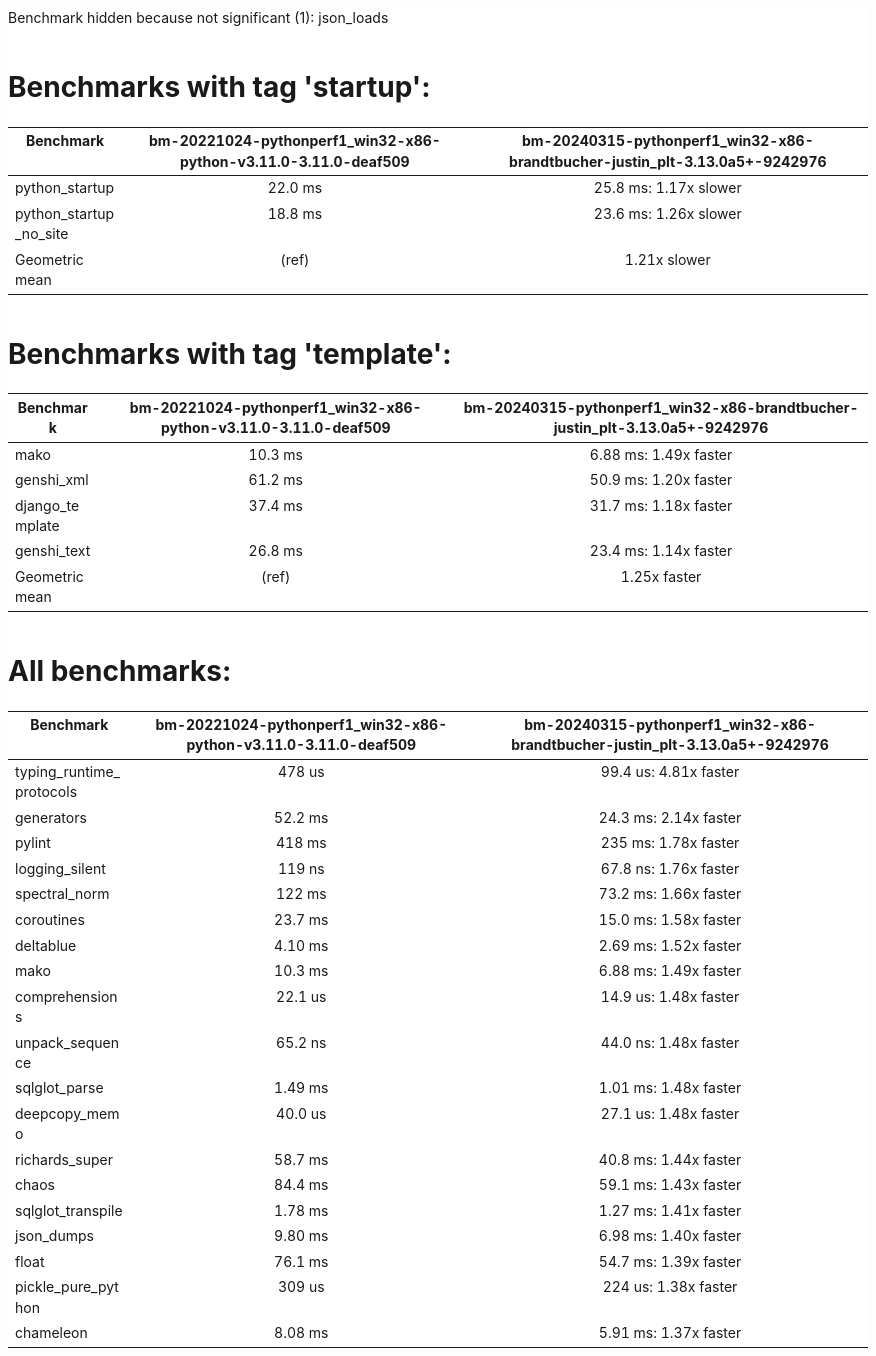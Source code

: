 Benchmark hidden because not significant (1): json_loads

Benchmarks with tag 'startup':
==============================

| Benchmark              | bm-20221024-pythonperf1_win32-x86-python-v3.11.0-3.11.0-deaf509 | bm-20240315-pythonperf1_win32-x86-brandtbucher-justin_plt-3.13.0a5+-9242976 |
|------------------------|:---------------------------------------------------------------:|:---------------------------------------------------------------------------:|
| python_startup         | 22.0 ms                                                         | 25.8 ms: 1.17x slower                                                       |
| python_startup_no_site | 18.8 ms                                                         | 23.6 ms: 1.26x slower                                                       |
| Geometric mean         | (ref)                                                           | 1.21x slower                                                                |

Benchmarks with tag 'template':
===============================

| Benchmark       | bm-20221024-pythonperf1_win32-x86-python-v3.11.0-3.11.0-deaf509 | bm-20240315-pythonperf1_win32-x86-brandtbucher-justin_plt-3.13.0a5+-9242976 |
|-----------------|:---------------------------------------------------------------:|:---------------------------------------------------------------------------:|
| mako            | 10.3 ms                                                         | 6.88 ms: 1.49x faster                                                       |
| genshi_xml      | 61.2 ms                                                         | 50.9 ms: 1.20x faster                                                       |
| django_template | 37.4 ms                                                         | 31.7 ms: 1.18x faster                                                       |
| genshi_text     | 26.8 ms                                                         | 23.4 ms: 1.14x faster                                                       |
| Geometric mean  | (ref)                                                           | 1.25x faster                                                                |

All benchmarks:
===============

| Benchmark                  | bm-20221024-pythonperf1_win32-x86-python-v3.11.0-3.11.0-deaf509 | bm-20240315-pythonperf1_win32-x86-brandtbucher-justin_plt-3.13.0a5+-9242976 |
|----------------------------|:---------------------------------------------------------------:|:---------------------------------------------------------------------------:|
| typing_runtime_protocols   | 478 us                                                          | 99.4 us: 4.81x faster                                                       |
| generators                 | 52.2 ms                                                         | 24.3 ms: 2.14x faster                                                       |
| pylint                     | 418 ms                                                          | 235 ms: 1.78x faster                                                        |
| logging_silent             | 119 ns                                                          | 67.8 ns: 1.76x faster                                                       |
| spectral_norm              | 122 ms                                                          | 73.2 ms: 1.66x faster                                                       |
| coroutines                 | 23.7 ms                                                         | 15.0 ms: 1.58x faster                                                       |
| deltablue                  | 4.10 ms                                                         | 2.69 ms: 1.52x faster                                                       |
| mako                       | 10.3 ms                                                         | 6.88 ms: 1.49x faster                                                       |
| comprehensions             | 22.1 us                                                         | 14.9 us: 1.48x faster                                                       |
| unpack_sequence            | 65.2 ns                                                         | 44.0 ns: 1.48x faster                                                       |
| sqlglot_parse              | 1.49 ms                                                         | 1.01 ms: 1.48x faster                                                       |
| deepcopy_memo              | 40.0 us                                                         | 27.1 us: 1.48x faster                                                       |
| richards_super             | 58.7 ms                                                         | 40.8 ms: 1.44x faster                                                       |
| chaos                      | 84.4 ms                                                         | 59.1 ms: 1.43x faster                                                       |
| sqlglot_transpile          | 1.78 ms                                                         | 1.27 ms: 1.41x faster                                                       |
| json_dumps                 | 9.80 ms                                                         | 6.98 ms: 1.40x faster                                                       |
| float                      | 76.1 ms                                                         | 54.7 ms: 1.39x faster                                                       |
| pickle_pure_python         | 309 us                                                          | 224 us: 1.38x faster                                                        |
| chameleon                  | 8.08 ms                                                         | 5.91 ms: 1.37x faster                                                       |